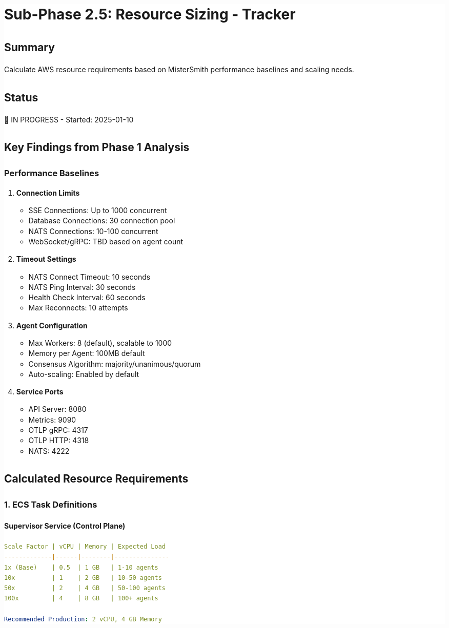 # Sub-Phase 2.5: Resource Sizing - Tracker

## Summary
Calculate AWS resource requirements based on MisterSmith performance baselines and scaling needs.

## Status
🔄 IN PROGRESS - Started: 2025-01-10

## Key Findings from Phase 1 Analysis

### Performance Baselines
1. **Connection Limits**
   - SSE Connections: Up to 1000 concurrent
   - Database Connections: 30 connection pool
   - NATS Connections: 10-100 concurrent
   - WebSocket/gRPC: TBD based on agent count

2. **Timeout Settings**
   - NATS Connect Timeout: 10 seconds
   - NATS Ping Interval: 30 seconds
   - Health Check Interval: 60 seconds
   - Max Reconnects: 10 attempts

3. **Agent Configuration**
   - Max Workers: 8 (default), scalable to 1000
   - Memory per Agent: 100MB default
   - Consensus Algorithm: majority/unanimous/quorum
   - Auto-scaling: Enabled by default

4. **Service Ports**
   - API Server: 8080
   - Metrics: 9090
   - OTLP gRPC: 4317
   - OTLP HTTP: 4318
   - NATS: 4222

## Calculated Resource Requirements

### 1. ECS Task Definitions

#### Supervisor Service (Control Plane)
```yaml
Scale Factor | vCPU | Memory | Expected Load
-------------|------|--------|---------------
1x (Base)    | 0.5  | 1 GB   | 1-10 agents
10x          | 1    | 2 GB   | 10-50 agents
50x          | 2    | 4 GB   | 50-100 agents
100x         | 4    | 8 GB   | 100+ agents

Recommended Production: 2 vCPU, 4 GB Memory
```

